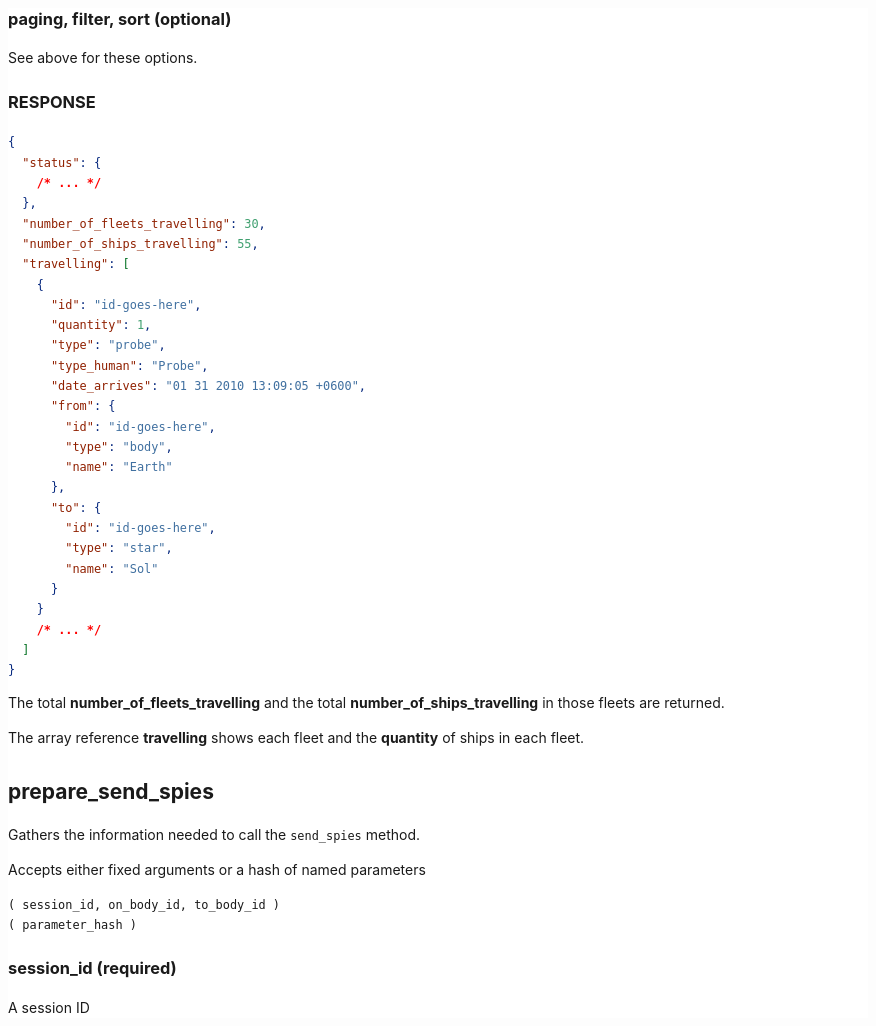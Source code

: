### paging, filter, sort (optional)

See above for these options.

### RESPONSE

```json
{
  "status": {
    /* ... */
  },
  "number_of_fleets_travelling": 30,
  "number_of_ships_travelling": 55,
  "travelling": [
    {
      "id": "id-goes-here",
      "quantity": 1,
      "type": "probe",
      "type_human": "Probe",
      "date_arrives": "01 31 2010 13:09:05 +0600",
      "from": {
        "id": "id-goes-here",
        "type": "body",
        "name": "Earth"
      },
      "to": {
        "id": "id-goes-here",
        "type": "star",
        "name": "Sol"
      }
    }
    /* ... */
  ]
}
```

The total **number_of_fleets_travelling** and the total **number_of_ships_travelling**
in those fleets are returned.

The array reference **travelling** shows each fleet and the **quantity** of ships in each fleet.

## prepare_send_spies

Gathers the information needed to call the `send_spies` method.

Accepts either fixed arguments or a hash of named parameters

    ( session_id, on_body_id, to_body_id )
    ( parameter_hash )

### session_id (required)

A session ID
